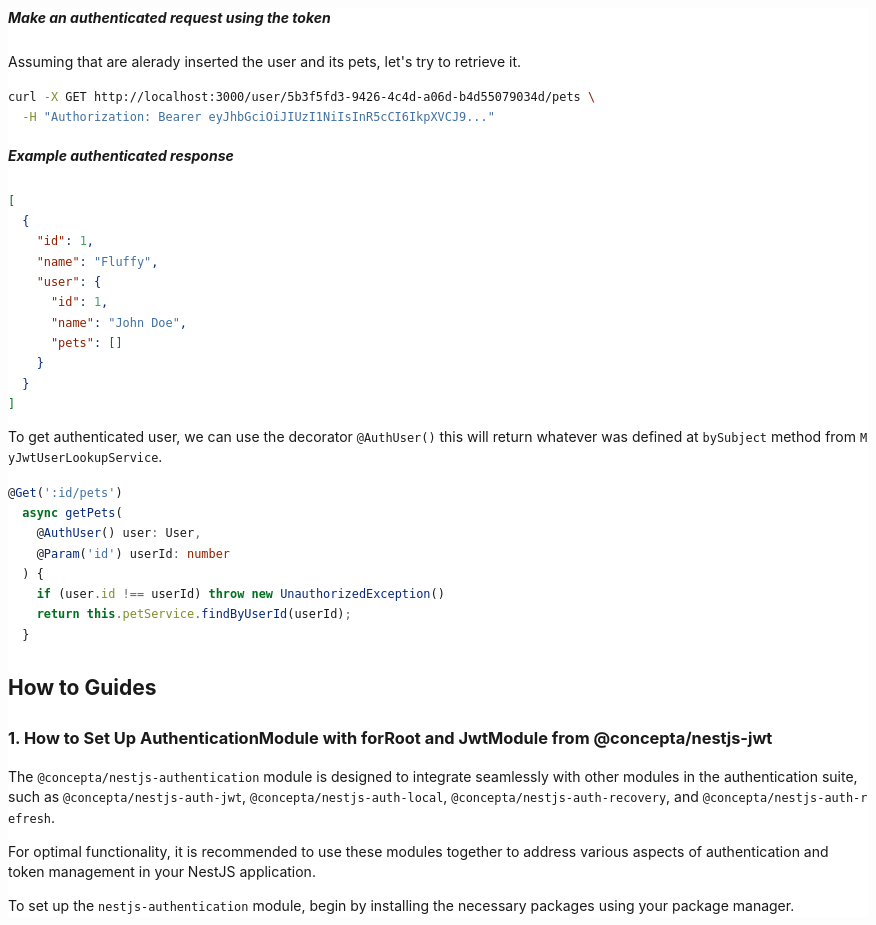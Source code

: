 ##### Make an authenticated request using the token

Assuming that are alerady inserted the user and its pets, let's try to retrieve it.

```bash
curl -X GET http://localhost:3000/user/5b3f5fd3-9426-4c4d-a06d-b4d55079034d/pets \
  -H "Authorization: Bearer eyJhbGciOiJIUzI1NiIsInR5cCI6IkpXVCJ9..."
```

##### Example authenticated response

```json
[
  {
    "id": 1,
    "name": "Fluffy",
    "user": {
      "id": 1,
      "name": "John Doe",
      "pets": []
    }
  }
]
```

To get authenticated user, we can use the decorator `@AuthUser()`
this will return whatever was defined at `bySubject` method from
`MyJwtUserLookupService`.

```ts
@Get(':id/pets')
  async getPets(
    @AuthUser() user: User,
    @Param('id') userId: number
  ) {
    if (user.id !== userId) throw new UnauthorizedException()
    return this.petService.findByUserId(userId);
  }
```

## How to Guides

### 1. How to Set Up AuthenticationModule with forRoot and JwtModule from @concepta/nestjs-jwt

The `@concepta/nestjs-authentication` module is designed to integrate
seamlessly with other modules in the authentication suite, such as
`@concepta/nestjs-auth-jwt`, `@concepta/nestjs-auth-local`,
`@concepta/nestjs-auth-recovery`, and `@concepta/nestjs-auth-refresh`.

For optimal functionality, it is recommended to use these modules
together to address various aspects of authentication and token management
in your NestJS application.

To set up the `nestjs-authentication` module, begin by installing the
necessary packages using your package manager.
